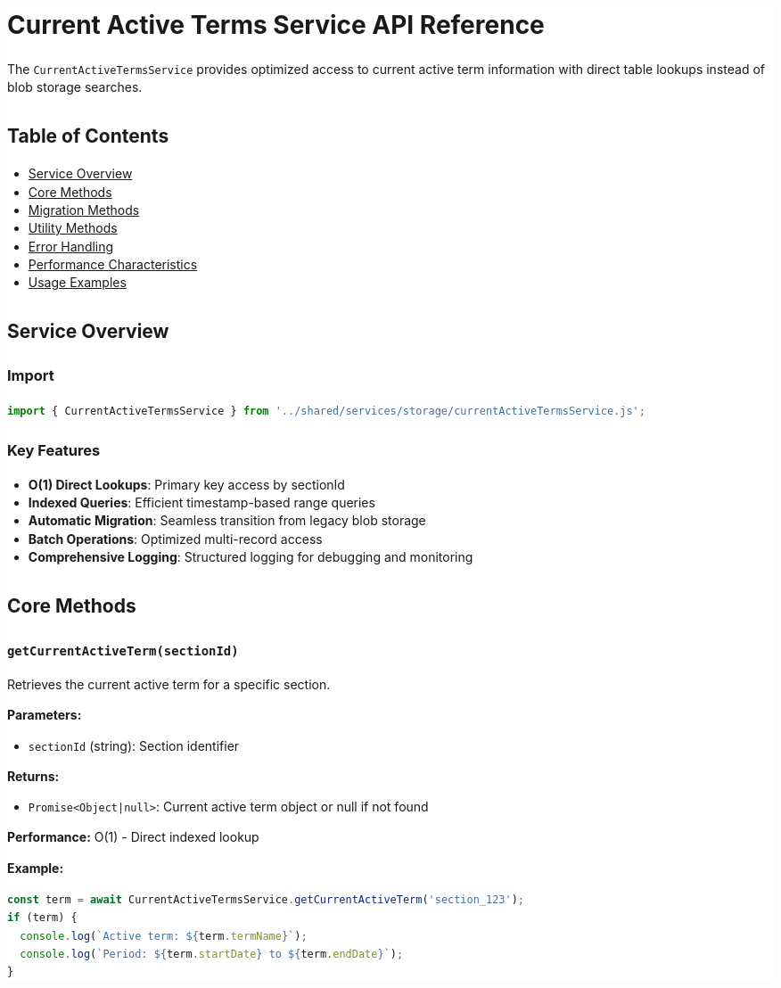 # Current Active Terms Service API Reference

The `CurrentActiveTermsService` provides optimized access to current active term information with direct table lookups instead of blob storage searches.

## Table of Contents
- [Service Overview](#service-overview)
- [Core Methods](#core-methods)
- [Migration Methods](#migration-methods)
- [Utility Methods](#utility-methods)
- [Error Handling](#error-handling)
- [Performance Characteristics](#performance-characteristics)
- [Usage Examples](#usage-examples)

## Service Overview

### Import
```javascript
import { CurrentActiveTermsService } from '../shared/services/storage/currentActiveTermsService.js';
```

### Key Features
- **O(1) Direct Lookups**: Primary key access by sectionId
- **Indexed Queries**: Efficient timestamp-based range queries
- **Automatic Migration**: Seamless transition from legacy blob storage
- **Batch Operations**: Optimized multi-record access
- **Comprehensive Logging**: Structured logging for debugging and monitoring

## Core Methods

### `getCurrentActiveTerm(sectionId)`

Retrieves the current active term for a specific section.

**Parameters:**
- `sectionId` (string): Section identifier

**Returns:**
- `Promise<Object|null>`: Current active term object or null if not found

**Performance:** O(1) - Direct indexed lookup

**Example:**
```javascript
const term = await CurrentActiveTermsService.getCurrentActiveTerm('section_123');
if (term) {
  console.log(`Active term: ${term.termName}`);
  console.log(`Period: ${term.startDate} to ${term.endDate}`);
}
```

